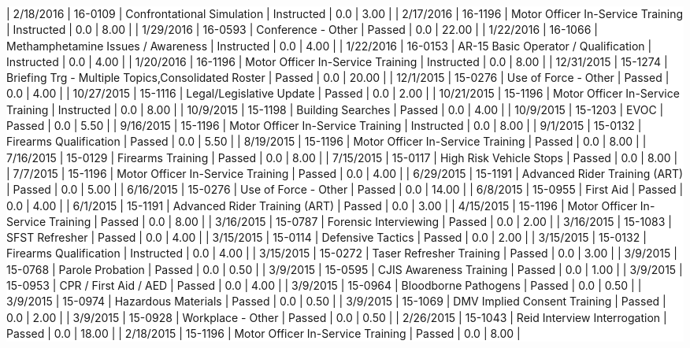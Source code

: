 | 2/18/2016 | 16-0109 | Confrontational Simulation | Instructed | 0.0 | 3.00 |
| 2/17/2016 | 16-1196 | Motor Officer In-Service Training | Instructed | 0.0 | 8.00 |
| 1/29/2016 | 16-0593 | Conference - Other | Passed | 0.0 | 22.00 |
| 1/22/2016 | 16-1066 | Methamphetamine Issues / Awareness | Instructed | 0.0 | 4.00 |
| 1/22/2016 | 16-0153 | AR-15 Basic Operator / Qualification | Instructed | 0.0 | 4.00 |
| 1/20/2016 | 16-1196 | Motor Officer In-Service Training | Instructed | 0.0 | 8.00 |
| 12/31/2015 | 15-1274 | Briefing Trg - Multiple Topics,Consolidated Roster | Passed | 0.0 | 20.00 |
| 12/1/2015 | 15-0276 | Use of Force - Other | Passed | 0.0 | 4.00 |
| 10/27/2015 | 15-1116 | Legal/Legislative Update | Passed | 0.0 | 2.00 |
| 10/21/2015 | 15-1196 | Motor Officer In-Service Training | Instructed | 0.0 | 8.00 |
| 10/9/2015 | 15-1198 | Building Searches | Passed | 0.0 | 4.00 |
| 10/9/2015 | 15-1203 | EVOC | Passed | 0.0 | 5.50 |
| 9/16/2015 | 15-1196 | Motor Officer In-Service Training | Instructed | 0.0 | 8.00 |
| 9/1/2015 | 15-0132 | Firearms Qualification | Passed | 0.0 | 5.50 |
| 8/19/2015 | 15-1196 | Motor Officer In-Service Training | Passed | 0.0 | 8.00 |
| 7/16/2015 | 15-0129 | Firearms Training | Passed | 0.0 | 8.00 |
| 7/15/2015 | 15-0117 | High Risk Vehicle Stops | Passed | 0.0 | 8.00 |
| 7/7/2015 | 15-1196 | Motor Officer In-Service Training | Passed | 0.0 | 4.00 |
| 6/29/2015 | 15-1191 | Advanced Rider Training (ART) | Passed | 0.0 | 5.00 |
| 6/16/2015 | 15-0276 | Use of Force - Other | Passed | 0.0 | 14.00 |
| 6/8/2015 | 15-0955 | First Aid | Passed | 0.0 | 4.00 |
| 6/1/2015 | 15-1191 | Advanced Rider Training (ART) | Passed | 0.0 | 3.00 |
| 4/15/2015 | 15-1196 | Motor Officer In-Service Training | Passed | 0.0 | 8.00 |
| 3/16/2015 | 15-0787 | Forensic Interviewing | Passed | 0.0 | 2.00 |
| 3/16/2015 | 15-1083 | SFST Refresher | Passed | 0.0 | 4.00 |
| 3/15/2015 | 15-0114 | Defensive Tactics | Passed | 0.0 | 2.00 |
| 3/15/2015 | 15-0132 | Firearms Qualification | Instructed | 0.0 | 4.00 |
| 3/15/2015 | 15-0272 | Taser Refresher Training | Passed | 0.0 | 3.00 |
| 3/9/2015 | 15-0768 | Parole  Probation | Passed | 0.0 | 0.50 |
| 3/9/2015 | 15-0595 | CJIS Awareness Training | Passed | 0.0 | 1.00 |
| 3/9/2015 | 15-0953 | CPR / First Aid / AED | Passed | 0.0 | 4.00 |
| 3/9/2015 | 15-0964 | Bloodborne Pathogens | Passed | 0.0 | 0.50 |
| 3/9/2015 | 15-0974 | Hazardous Materials | Passed | 0.0 | 0.50 |
| 3/9/2015 | 15-1069 | DMV Implied Consent Training | Passed | 0.0 | 2.00 |
| 3/9/2015 | 15-0928 | Workplace - Other | Passed | 0.0 | 0.50 |
| 2/26/2015 | 15-1043 | Reid Interview  Interrogation | Passed | 0.0 | 18.00 |
| 2/18/2015 | 15-1196 | Motor Officer In-Service Training | Passed | 0.0 | 8.00 |